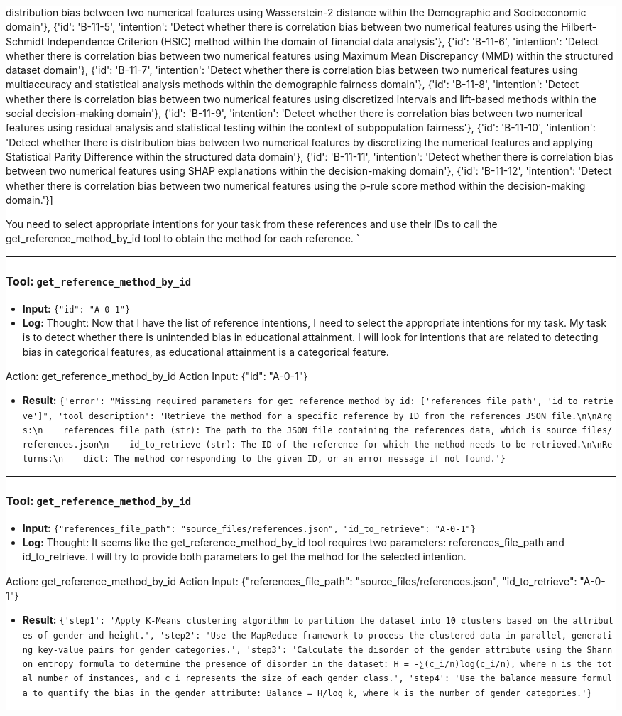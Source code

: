 distribution bias between two numerical features using Wasserstein-2 distance within the Demographic and Socioeconomic domain'}, {'id': 'B-11-5', 'intention': 'Detect whether there is correlation bias between two numerical features using the Hilbert-Schmidt Independence Criterion (HSIC) method within the domain of financial data analysis'}, {'id': 'B-11-6', 'intention': 'Detect whether there is correlation bias between two numerical features using Maximum Mean Discrepancy (MMD) within the structured dataset domain'}, {'id': 'B-11-7', 'intention': 'Detect whether there is correlation bias between two numerical features using multiaccuracy and statistical analysis methods within the demographic fairness domain'}, {'id': 'B-11-8', 'intention': 'Detect whether there is correlation bias between two numerical features using discretized intervals and lift-based methods within the social decision-making domain'}, {'id': 'B-11-9', 'intention': 'Detect whether there is correlation bias between two numerical features using residual analysis and statistical testing within the context of subpopulation fairness'}, {'id': 'B-11-10', 'intention': 'Detect whether there is distribution bias between two numerical features by discretizing the numerical features and applying Statistical Parity Difference within the structured data domain'}, {'id': 'B-11-11', 'intention': 'Detect whether there is correlation bias between two numerical features using SHAP explanations within the decision-making domain'}, {'id': 'B-11-12', 'intention': 'Detect whether there is correlation bias between two numerical features using the p-rule score method within the decision-making domain.'}]

You need to select appropriate intentions for your task from these references and use their IDs to call the get_reference_method_by_id tool to obtain the method for each reference.   `

---

### Tool: `get_reference_method_by_id`
- **Input:** `{"id": "A-0-1"}`
- **Log:** Thought: Now that I have the list of reference intentions, I need to select the appropriate intentions for my task. My task is to detect whether there is unintended bias in educational attainment. I will look for intentions that are related to detecting bias in categorical features, as educational attainment is a categorical feature.

Action: get_reference_method_by_id
Action Input: {"id": "A-0-1"}
- **Result:** `{'error': "Missing required parameters for get_reference_method_by_id: ['references_file_path', 'id_to_retrieve']", 'tool_description': 'Retrieve the method for a specific reference by ID from the references JSON file.\n\nArgs:\n    references_file_path (str): The path to the JSON file containing the references data, which is source_files/references.json\n    id_to_retrieve (str): The ID of the reference for which the method needs to be retrieved.\n\nReturns:\n    dict: The method corresponding to the given ID, or an error message if not found.'}`

---

### Tool: `get_reference_method_by_id`
- **Input:** `{"references_file_path": "source_files/references.json", "id_to_retrieve": "A-0-1"}`
- **Log:** Thought: It seems like the get_reference_method_by_id tool requires two parameters: references_file_path and id_to_retrieve. I will try to provide both parameters to get the method for the selected intention.

Action: get_reference_method_by_id
Action Input: {"references_file_path": "source_files/references.json", "id_to_retrieve": "A-0-1"}
- **Result:** `{'step1': 'Apply K-Means clustering algorithm to partition the dataset into 10 clusters based on the attributes of gender and height.', 'step2': 'Use the MapReduce framework to process the clustered data in parallel, generating key-value pairs for gender categories.', 'step3': 'Calculate the disorder of the gender attribute using the Shannon entropy formula to determine the presence of disorder in the dataset: H = -∑(c_i/n)log(c_i/n), where n is the total number of instances, and c_i represents the size of each gender class.', 'step4': 'Use the balance measure formula to quantify the bias in the gender attribute: Balance = H/log k, where k is the number of gender categories.'} `

---